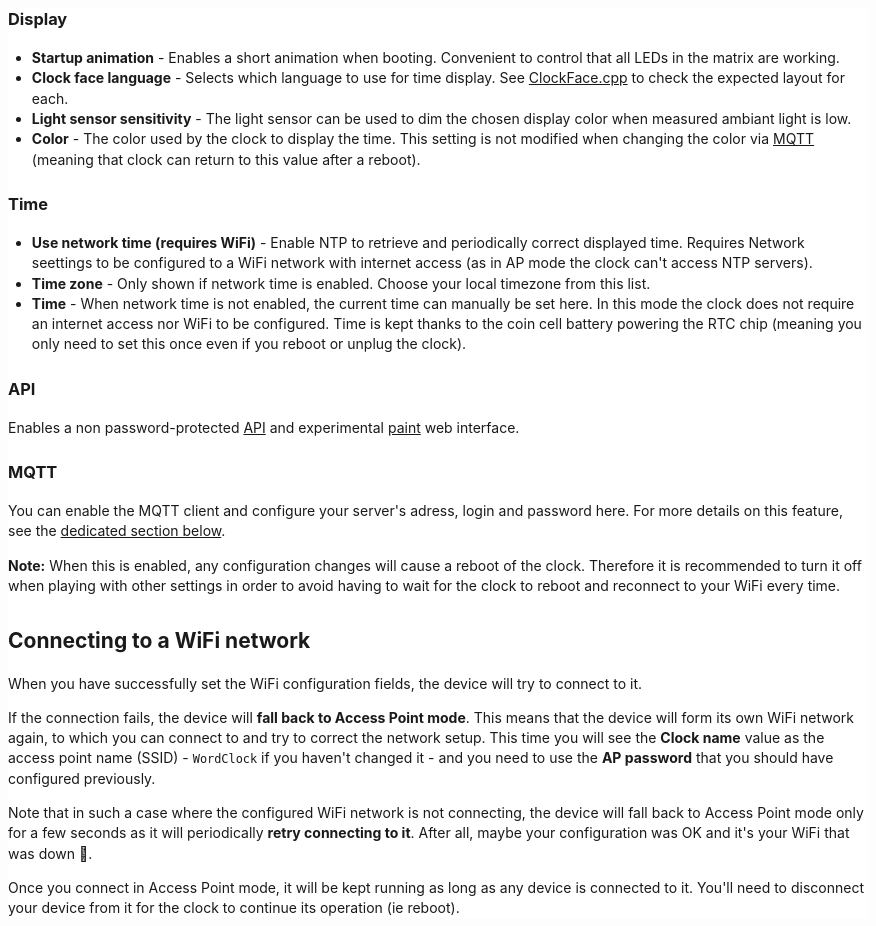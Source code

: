 ### Display

- __Startup animation__ - Enables a short animation when booting. Convenient to control that all LEDs in the matrix are working.
- __Clock face language__ - Selects which language to use for time display. See [ClockFace.cpp](wordclock/src/src/ClockFace.cpp) to check the expected layout for each.
- __Light sensor sensitivity__ - The light sensor can be used to dim the chosen display color when measured ambiant light is low.
- __Color__ - The color used by the clock to display the time. This setting is not modified when changing the color via [MQTT](#mqtt-client) (meaning that clock can return to this value after a reboot).

### Time

- __Use network time (requires WiFi)__ - Enable NTP to retrieve and periodically correct displayed time. Requires Network seettings to be configured to a WiFi network with internet access (as in AP mode the clock can't access NTP servers).
- __Time zone__ - Only shown if network time is enabled. Choose your local timezone from this list.
- __Time__ - When network time is not enabled, the current time can manually be set here. In this mode the clock does not require an internet access nor WiFi to be configured. Time is kept thanks to the coin cell battery powering the RTC chip (meaning you only need to set this once even if you reboot or unplug the clock).

### API

Enables a non password-protected [API](#api-1) and experimental [paint](#paint) web interface.

### MQTT

You can enable the MQTT client and configure your server's adress, login and password here. For more details on this feature, see the [dedicated section below](#mqtt-client).

**Note:** When this is enabled, any configuration changes will cause a reboot of the clock. Therefore it is recommended to turn it off when playing with other settings in order to avoid having to wait for the clock to reboot and reconnect to your WiFi every time.

## Connecting to a WiFi network

When you have successfully set the WiFi configuration fields, the device will try to connect to it.

If the connection fails, the device will __fall back to Access Point
mode__. This means that the device will form its own WiFi network again, to which you can connect to and try to correct the network setup. This time you will see the __Clock name__ value as the access point name (SSID) - `WordClock` if you haven't changed it - and you need to use the __AP password__ that you should have configured previously.

Note that in such a case where the configured WiFi network is not connecting, the device will fall back to Access Point mode only for a few seconds as it will periodically __retry connecting to it__. After all, maybe your configuration was OK and it's your WiFi that was down 🙂.

Once you connect in Access Point mode, it will be kept running as long as any device is connected to it. You'll need to disconnect your device from it for the clock to continue its operation (ie reboot).
